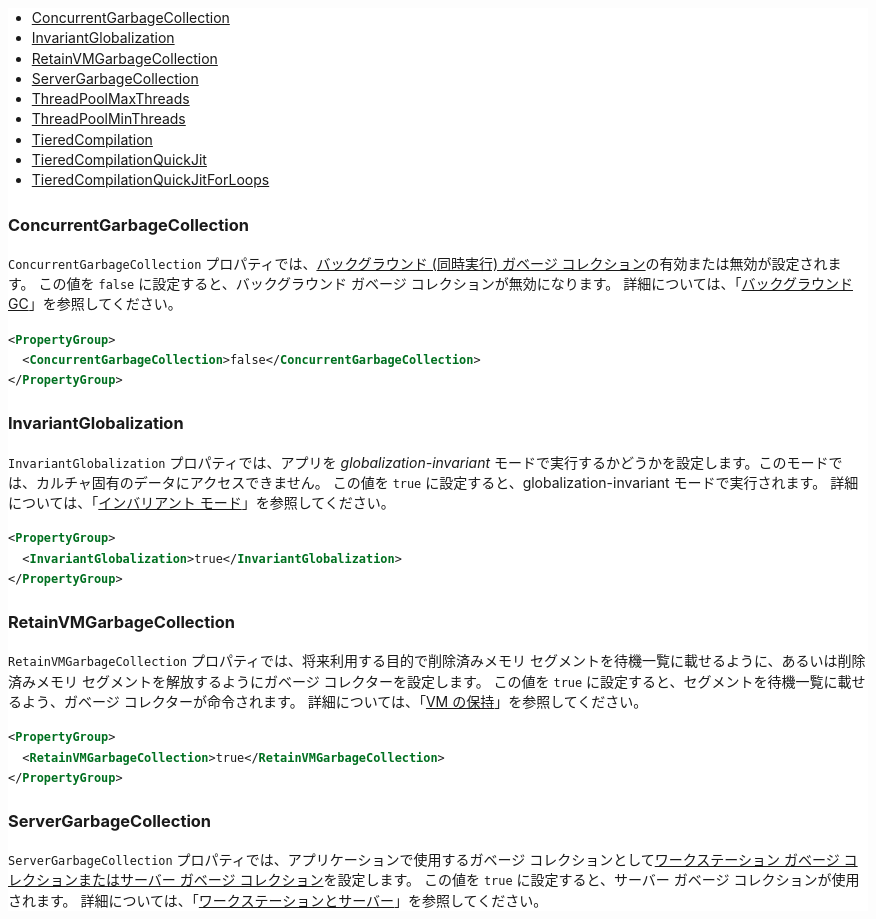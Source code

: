 - [ConcurrentGarbageCollection](#concurrentgarbagecollection)
- [InvariantGlobalization](#invariantglobalization)
- [RetainVMGarbageCollection](#retainvmgarbagecollection)
- [ServerGarbageCollection](#servergarbagecollection)
- [ThreadPoolMaxThreads](#threadpoolmaxthreads)
- [ThreadPoolMinThreads](#threadpoolminthreads)
- [TieredCompilation](#tieredcompilation)
- [TieredCompilationQuickJit](#tieredcompilationquickjit)
- [TieredCompilationQuickJitForLoops](#tieredcompilationquickjitforloops)

### <a name="concurrentgarbagecollection"></a>ConcurrentGarbageCollection

`ConcurrentGarbageCollection` プロパティでは、[バックグラウンド (同時実行) ガベージ コレクション](../../standard/garbage-collection/background-gc.md)の有効または無効が設定されます。 この値を `false` に設定すると、バックグラウンド ガベージ コレクションが無効になります。 詳細については、「[バックグラウンド GC](../run-time-config/garbage-collector.md#background-gc)」を参照してください。

```xml
<PropertyGroup>
  <ConcurrentGarbageCollection>false</ConcurrentGarbageCollection>
</PropertyGroup>
```

### <a name="invariantglobalization"></a>InvariantGlobalization

`InvariantGlobalization` プロパティでは、アプリを *globalization-invariant* モードで実行するかどうかを設定します。このモードでは、カルチャ固有のデータにアクセスできません。 この値を `true` に設定すると、globalization-invariant モードで実行されます。 詳細については、「[インバリアント モード](../run-time-config/globalization.md#invariant-mode)」を参照してください。

```xml
<PropertyGroup>
  <InvariantGlobalization>true</InvariantGlobalization>
</PropertyGroup>
```

### <a name="retainvmgarbagecollection"></a>RetainVMGarbageCollection

`RetainVMGarbageCollection` プロパティでは、将来利用する目的で削除済みメモリ セグメントを待機一覧に載せるように、あるいは削除済みメモリ セグメントを解放するようにガベージ コレクターを設定します。 この値を `true` に設定すると、セグメントを待機一覧に載せるよう、ガベージ コレクターが命令されます。 詳細については、「[VM の保持](../run-time-config/garbage-collector.md#retain-vm)」を参照してください。

```xml
<PropertyGroup>
  <RetainVMGarbageCollection>true</RetainVMGarbageCollection>
</PropertyGroup>
```

### <a name="servergarbagecollection"></a>ServerGarbageCollection

`ServerGarbageCollection` プロパティでは、アプリケーションで使用するガベージ コレクションとして[ワークステーション ガベージ コレクションまたはサーバー ガベージ コレクション](../../standard/garbage-collection/workstation-server-gc.md)を設定します。 この値を `true` に設定すると、サーバー ガベージ コレクションが使用されます。 詳細については、「[ワークステーションとサーバー](../run-time-config/garbage-collector.md#workstation-vs-server)」を参照してください。
